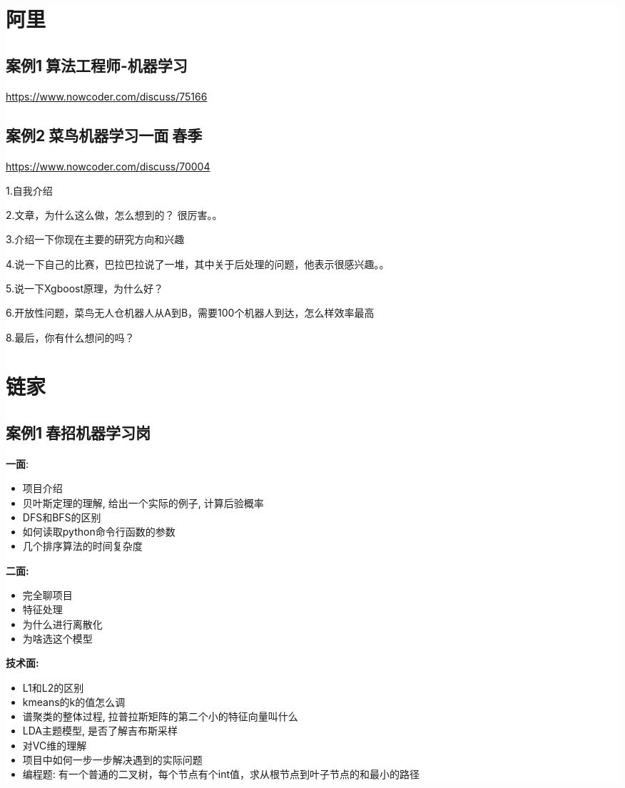 # 阿里

## 案例1  算法工程师-机器学习

https://www.nowcoder.com/discuss/75166



## 案例2 菜鸟机器学习一面 春季

https://www.nowcoder.com/discuss/70004

1.自我介绍

2.文章，为什么这么做，怎么想到的？   很厉害。。

3.介绍一下你现在主要的研究方向和兴趣

4.说一下自己的比赛，巴拉巴拉说了一堆，其中关于后处理的问题，他表示很感兴趣。。

5.说一下Xgboost原理，为什么好？

6.开放性问题，菜鸟无人仓机器人从A到B，需要100个机器人到达，怎么样效率最高

8.最后，你有什么想问的吗？



# 链家

## 案例1 春招机器学习岗

**一面**:

- 项目介绍
- 贝叶斯定理的理解, 给出一个实际的例子, 计算后验概率
- DFS和BFS的区别
- 如何读取python命令行函数的参数
- 几个排序算法的时间复杂度



**二面:**

- 完全聊项目
- 特征处理
- 为什么进行离散化
- 为啥选这个模型



**技术面:**

- L1和L2的区别
- kmeans的k的值怎么调
- 谱聚类的整体过程, 拉普拉斯矩阵的第二个小的特征向量叫什么
- LDA主题模型, 是否了解吉布斯采样
- 对VC维的理解
- 项目中如何一步一步解决遇到的实际问题
- 编程题: 有一个普通的二叉树，每个节点有个int值，求从根节点到叶子节点的和最小的路径 
